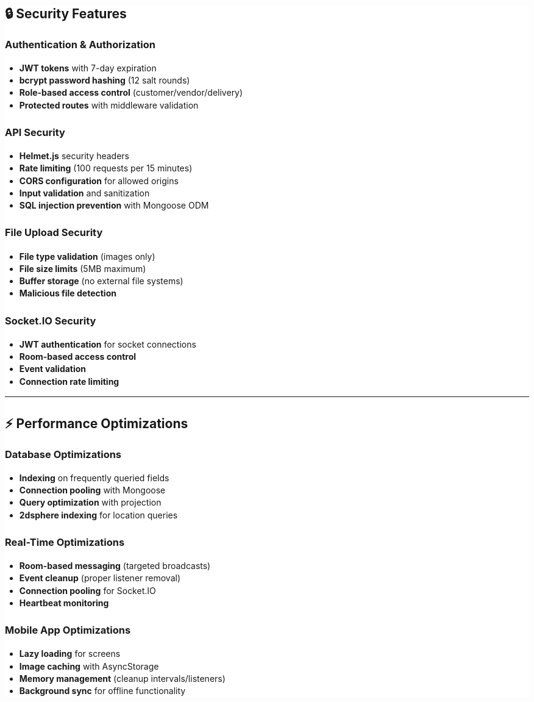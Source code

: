
## 🔒 Security Features

### Authentication & Authorization
- **JWT tokens** with 7-day expiration
- **bcrypt password hashing** (12 salt rounds)
- **Role-based access control** (customer/vendor/delivery)
- **Protected routes** with middleware validation

### API Security
- **Helmet.js** security headers
- **Rate limiting** (100 requests per 15 minutes)
- **CORS configuration** for allowed origins
- **Input validation** and sanitization
- **SQL injection prevention** with Mongoose ODM

### File Upload Security
- **File type validation** (images only)
- **File size limits** (5MB maximum)
- **Buffer storage** (no external file systems)
- **Malicious file detection**

### Socket.IO Security
- **JWT authentication** for socket connections
- **Room-based access control**
- **Event validation**
- **Connection rate limiting**

---

## ⚡ Performance Optimizations

### Database Optimizations
- **Indexing** on frequently queried fields
- **Connection pooling** with Mongoose
- **Query optimization** with projection
- **2dsphere indexing** for location queries

### Real-Time Optimizations
- **Room-based messaging** (targeted broadcasts)
- **Event cleanup** (proper listener removal)
- **Connection pooling** for Socket.IO
- **Heartbeat monitoring**

### Mobile App Optimizations
- **Lazy loading** for screens
- **Image caching** with AsyncStorage
- **Memory management** (cleanup intervals/listeners)
- **Background sync** for offline functionality
